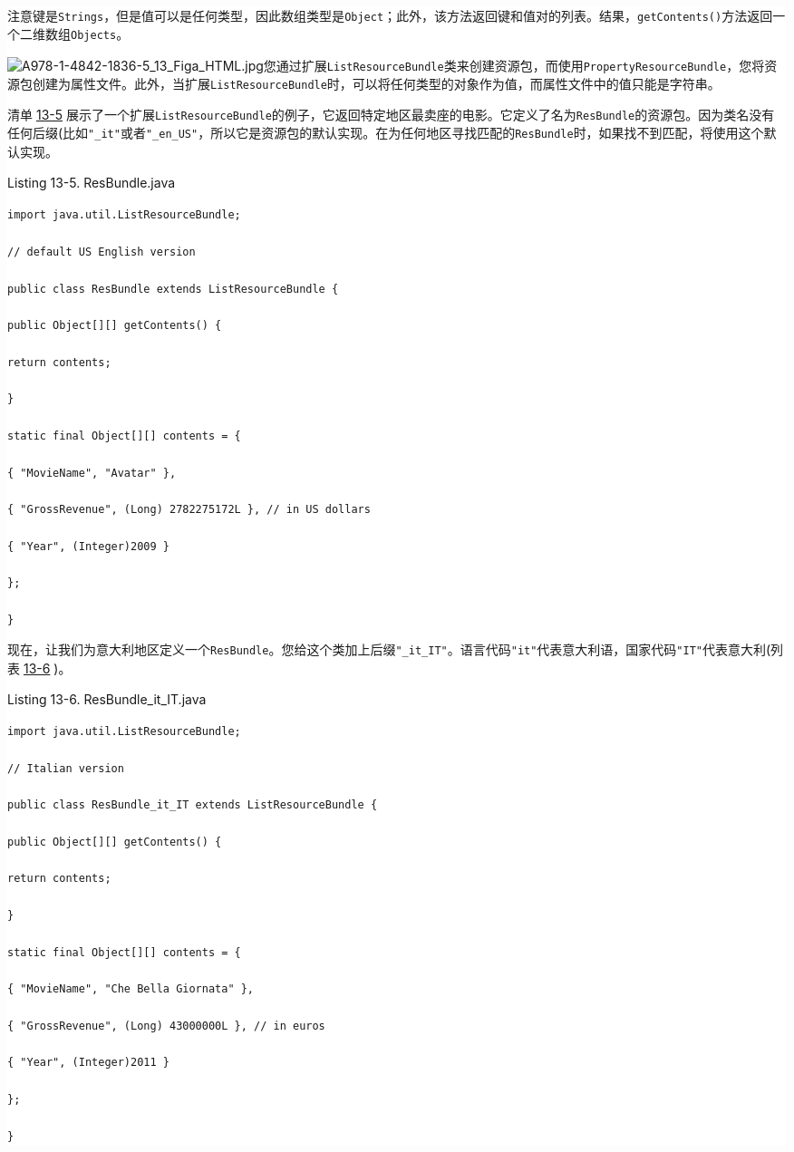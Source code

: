 注意键是`Strings`，但是值可以是任何类型，因此数组类型是`Object`；此外，该方法返回键和值对的列表。结果，`getContents()`方法返回一个二维数组`Objects`。

![A978-1-4842-1836-5_13_Figa_HTML.jpg](A978-1-4842-1836-5_13_Figa_HTML.jpg)您通过扩展`ListResourceBundle`类来创建资源包，而使用`PropertyResourceBundle`，您将资源包创建为属性文件。此外，当扩展`ListResourceBundle`时，可以将任何类型的对象作为值，而属性文件中的值只能是字符串。

清单 [13-5](#FPar6) 展示了一个扩展`ListResourceBundle`的例子，它返回特定地区最卖座的电影。它定义了名为`ResBundle`的资源包。因为类名没有任何后缀(比如`"_it"`或者`"_en_US"`，所以它是资源包的默认实现。在为任何地区寻找匹配的`ResBundle`时，如果找不到匹配，将使用这个默认实现。

Listing 13-5\. ResBundle.java

```
import java.util.ListResourceBundle;

// default US English version

public class ResBundle extends ListResourceBundle {

public Object[][] getContents() {

return contents;

}

static final Object[][] contents = {

{ "MovieName", "Avatar" },

{ "GrossRevenue", (Long) 2782275172L }, // in US dollars

{ "Year", (Integer)2009 }

};

}
```

现在，让我们为意大利地区定义一个`ResBundle`。您给这个类加上后缀`"_it_IT"`。语言代码`"it"`代表意大利语，国家代码`"IT"`代表意大利(列表 [13-6](#FPar7) )。

Listing 13-6\. ResBundle_it_IT.java

```
import java.util.ListResourceBundle;

// Italian version

public class ResBundle_it_IT extends ListResourceBundle {

public Object[][] getContents() {

return contents;

}

static final Object[][] contents = {

{ "MovieName", "Che Bella Giornata" },

{ "GrossRevenue", (Long) 43000000L }, // in euros

{ "Year", (Integer)2011 }

};

}
```
